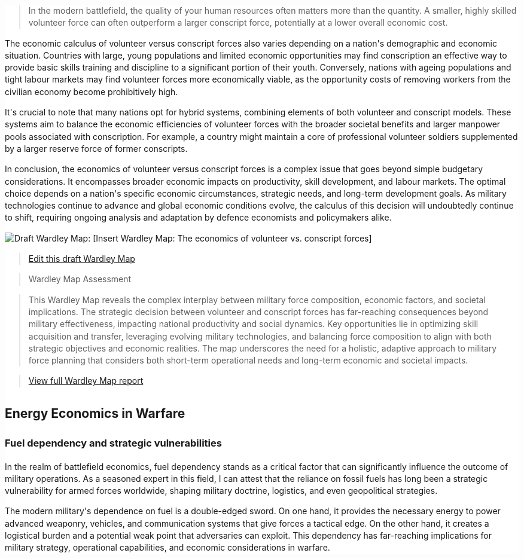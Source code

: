 > In the modern battlefield, the quality of your human resources often matters more than the quantity. A smaller, highly skilled volunteer force can often outperform a larger conscript force, potentially at a lower overall economic cost.

The economic calculus of volunteer versus conscript forces also varies depending on a nation's demographic and economic situation. Countries with large, young populations and limited economic opportunities may find conscription an effective way to provide basic skills training and discipline to a significant portion of their youth. Conversely, nations with ageing populations and tight labour markets may find volunteer forces more economically viable, as the opportunity costs of removing workers from the civilian economy become prohibitively high.

It's crucial to note that many nations opt for hybrid systems, combining elements of both volunteer and conscript models. These systems aim to balance the economic efficiencies of volunteer forces with the broader societal benefits and larger manpower pools associated with conscription. For example, a country might maintain a core of professional volunteer soldiers supplemented by a larger reserve force of former conscripts.

In conclusion, the economics of volunteer versus conscript forces is a complex issue that goes beyond simple budgetary considerations. It encompasses broader economic impacts on productivity, skill development, and labour markets. The optimal choice depends on a nation's specific economic circumstances, strategic needs, and long-term development goals. As military technologies continue to advance and global economic conditions evolve, the calculus of this decision will undoubtedly continue to shift, requiring ongoing analysis and adaptation by defence economists and policymakers alike.

![Draft Wardley Map: [Insert Wardley Map: The economics of volunteer vs. conscript forces]](https://images.wardleymaps.ai/map_4481b98a-a823-45ba-b7e2-fbba1b598747.png)

> [Edit this draft Wardley Map](https://create.wardleymaps.ai/#clone:c566ffd91f91659d9e)

> Wardley Map Assessment

> This Wardley Map reveals the complex interplay between military force composition, economic factors, and societal implications. The strategic decision between volunteer and conscript forces has far-reaching consequences beyond military effectiveness, impacting national productivity and social dynamics. Key opportunities lie in optimizing skill acquisition and transfer, leveraging evolving military technologies, and balancing force composition to align with both strategic objectives and economic realities. The map underscores the need for a holistic, adaptive approach to military force planning that considers both short-term operational needs and long-term economic and societal impacts.

> [View full Wardley Map report](markdown/wardley_map_reports/wardley_map_report_19_The_economics_of_volunteer_vs._conscript_forces.md)



## Energy Economics in Warfare

### Fuel dependency and strategic vulnerabilities

In the realm of battlefield economics, fuel dependency stands as a critical factor that can significantly influence the outcome of military operations. As a seasoned expert in this field, I can attest that the reliance on fossil fuels has long been a strategic vulnerability for armed forces worldwide, shaping military doctrine, logistics, and even geopolitical strategies.

The modern military's dependence on fuel is a double-edged sword. On one hand, it provides the necessary energy to power advanced weaponry, vehicles, and communication systems that give forces a tactical edge. On the other hand, it creates a logistical burden and a potential weak point that adversaries can exploit. This dependency has far-reaching implications for military strategy, operational capabilities, and economic considerations in warfare.

